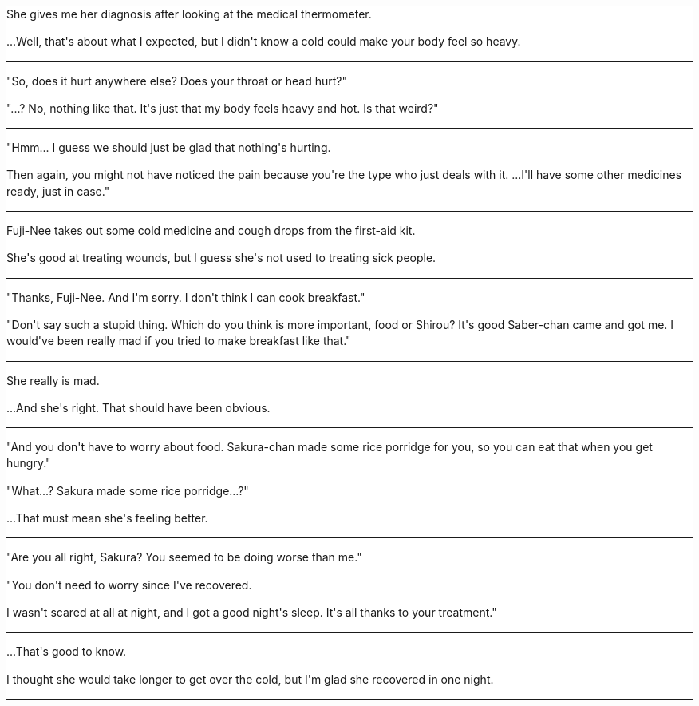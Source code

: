 She gives me her diagnosis after looking at the medical thermometer.  
  
...Well, that's about what I expected, but I didn't know a cold could make your body feel so heavy.  
  
---  
  
"So, does it hurt anywhere else? Does your throat or head hurt?"  
  
"...? No, nothing like that. It's just that my body feels heavy and hot. Is that weird?"  
  
---  
  
"Hmm... I guess we should just be glad that nothing's hurting.  
  
Then again, you might not have noticed the pain because you're the type who just deals with it. ...I'll have some other medicines ready, just in case."  
  
---  
  
Fuji-Nee takes out some cold medicine and cough drops from the first-aid kit.  
  
She's good at treating wounds, but I guess she's not used to treating sick people.  
  
---  
  
"Thanks, Fuji-Nee. And I'm sorry. I don't think I can cook breakfast."  
  
"Don't say such a stupid thing. Which do you think is more important, food or Shirou? It's good Saber-chan came and got me. I would've been really mad if you tried to make breakfast like that."  
  
---  
  
She really is mad.  
  
...And she's right. That should have been obvious.  
  
---  
  
"And you don't have to worry about food. Sakura-chan made some rice porridge for you, so you can eat that when you get hungry."  
  
"What...? Sakura made some rice porridge...?"  
  
...That must mean she's feeling better.  
  
---  
  
"Are you all right, Sakura? You seemed to be doing worse than me."  
  
"You don't need to worry since I've recovered.  
  
I wasn't scared at all at night, and I got a good night's sleep. It's all thanks to your treatment."  
  
---  
  
...That's good to know.  
  
I thought she would take longer to get over the cold, but I'm glad she recovered in one night.  
  
---  
  